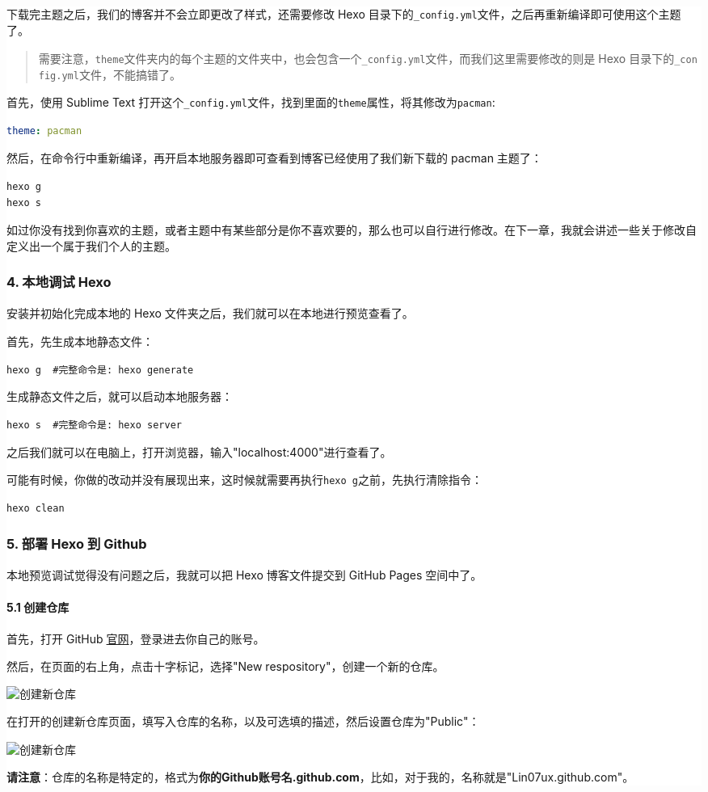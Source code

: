 下载完主题之后，我们的博客并不会立即更改了样式，还需要修改 Hexo 目录下的`_config.yml`文件，之后再重新编译即可使用这个主题了。

> 需要注意，`theme`文件夹内的每个主题的文件夹中，也会包含一个`_config.yml`文件，而我们这里需要修改的则是 Hexo 目录下的`_config.yml`文件，不能搞错了。

首先，使用 Sublime Text 打开这个`_config.yml`文件，找到里面的`theme`属性，将其修改为`pacman`:

```yml
theme: pacman
```

然后，在命令行中重新编译，再开启本地服务器即可查看到博客已经使用了我们新下载的 pacman 主题了：

```shell
hexo g
hexo s
```
   
如过你没有找到你喜欢的主题，或者主题中有某些部分是你不喜欢要的，那么也可以自行进行修改。在下一章，我就会讲述一些关于修改自定义出一个属于我们个人的主题。

### 4. 本地调试 Hexo

安装并初始化完成本地的 Hexo 文件夹之后，我们就可以在本地进行预览查看了。

首先，先生成本地静态文件：

```shell
hexo g  #完整命令是: hexo generate
```

生成静态文件之后，就可以启动本地服务器：

```shell
hexo s  #完整命令是: hexo server
```

之后我们就可以在电脑上，打开浏览器，输入"localhost:4000"进行查看了。

可能有时候，你做的改动并没有展现出来，这时候就需要再执行`hexo g`之前，先执行清除指令：

```shell
hexo clean
```

### 5. 部署 Hexo 到 Github

本地预览调试觉得没有问题之后，我就可以把 Hexo 博客文件提交到 GitHub Pages 空间中了。

#### 5.1 创建仓库

首先，打开 GitHub [官网](https://github.com)，登录进去你自己的账号。

然后，在页面的右上角，点击十字标记，选择"New respository"，创建一个新的仓库。

![创建新仓库](http://cnd.qiniu.lin07ux.cn/2015-08-01%20Github-create-a-new-resposition.png "创建一个新的GitHub仓库")

在打开的创建新仓库页面，填写入仓库的名称，以及可选填的描述，然后设置仓库为"Public"：

![创建新仓库](http://cnd.qiniu.lin07ux.cn/2015-08-01%20Github-create-a-new-resposition-2.png "创建一个新的GitHub仓库")

**请注意**：仓库的名称是特定的，格式为**你的Github账号名.github.com**，比如，对于我的，名称就是"Lin07ux.github.com"。
